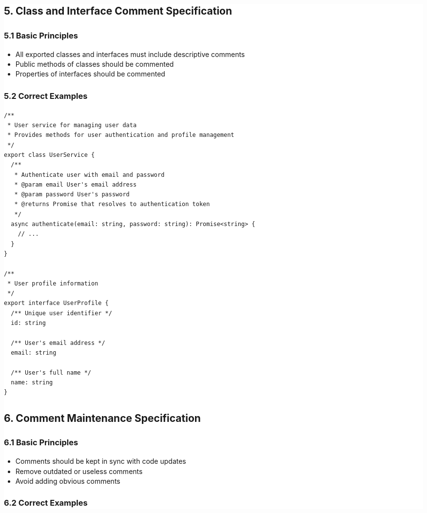 ## 5. Class and Interface Comment Specification

### 5.1 Basic Principles

- All exported classes and interfaces must include descriptive comments
- Public methods of classes should be commented
- Properties of interfaces should be commented

### 5.2 Correct Examples

```tsx
/**
 * User service for managing user data
 * Provides methods for user authentication and profile management
 */
export class UserService {
  /**
   * Authenticate user with email and password
   * @param email User's email address
   * @param password User's password
   * @returns Promise that resolves to authentication token
   */
  async authenticate(email: string, password: string): Promise<string> {
    // ...
  }
}

/**
 * User profile information
 */
export interface UserProfile {
  /** Unique user identifier */
  id: string

  /** User's email address */
  email: string

  /** User's full name */
  name: string
}
```

## 6. Comment Maintenance Specification

### 6.1 Basic Principles

- Comments should be kept in sync with code updates
- Remove outdated or useless comments
- Avoid adding obvious comments

### 6.2 Correct Examples
